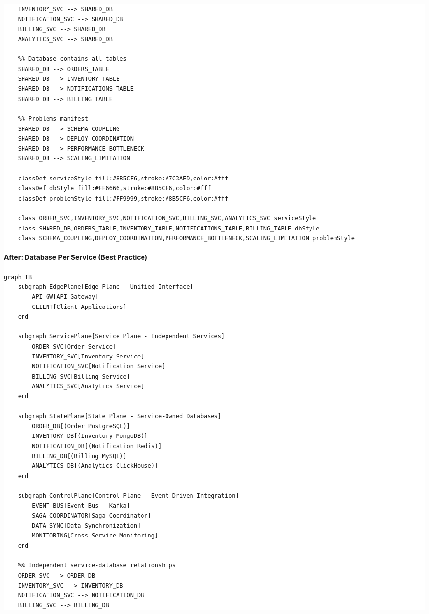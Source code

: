 ```mermaid
    INVENTORY_SVC --> SHARED_DB
    NOTIFICATION_SVC --> SHARED_DB
    BILLING_SVC --> SHARED_DB
    ANALYTICS_SVC --> SHARED_DB

    %% Database contains all tables
    SHARED_DB --> ORDERS_TABLE
    SHARED_DB --> INVENTORY_TABLE
    SHARED_DB --> NOTIFICATIONS_TABLE
    SHARED_DB --> BILLING_TABLE

    %% Problems manifest
    SHARED_DB --> SCHEMA_COUPLING
    SHARED_DB --> DEPLOY_COORDINATION
    SHARED_DB --> PERFORMANCE_BOTTLENECK
    SHARED_DB --> SCALING_LIMITATION

    classDef serviceStyle fill:#8B5CF6,stroke:#7C3AED,color:#fff
    classDef dbStyle fill:#FF6666,stroke:#8B5CF6,color:#fff
    classDef problemStyle fill:#FF9999,stroke:#8B5CF6,color:#fff

    class ORDER_SVC,INVENTORY_SVC,NOTIFICATION_SVC,BILLING_SVC,ANALYTICS_SVC serviceStyle
    class SHARED_DB,ORDERS_TABLE,INVENTORY_TABLE,NOTIFICATIONS_TABLE,BILLING_TABLE dbStyle
    class SCHEMA_COUPLING,DEPLOY_COORDINATION,PERFORMANCE_BOTTLENECK,SCALING_LIMITATION problemStyle
```

#### After: Database Per Service (Best Practice)

```mermaid
graph TB
    subgraph EdgePlane[Edge Plane - Unified Interface]
        API_GW[API Gateway]
        CLIENT[Client Applications]
    end

    subgraph ServicePlane[Service Plane - Independent Services]
        ORDER_SVC[Order Service]
        INVENTORY_SVC[Inventory Service]
        NOTIFICATION_SVC[Notification Service]
        BILLING_SVC[Billing Service]
        ANALYTICS_SVC[Analytics Service]
    end

    subgraph StatePlane[State Plane - Service-Owned Databases]
        ORDER_DB[(Order PostgreSQL)]
        INVENTORY_DB[(Inventory MongoDB)]
        NOTIFICATION_DB[(Notification Redis)]
        BILLING_DB[(Billing MySQL)]
        ANALYTICS_DB[(Analytics ClickHouse)]
    end

    subgraph ControlPlane[Control Plane - Event-Driven Integration]
        EVENT_BUS[Event Bus - Kafka]
        SAGA_COORDINATOR[Saga Coordinator]
        DATA_SYNC[Data Synchronization]
        MONITORING[Cross-Service Monitoring]
    end

    %% Independent service-database relationships
    ORDER_SVC --> ORDER_DB
    INVENTORY_SVC --> INVENTORY_DB
    NOTIFICATION_SVC --> NOTIFICATION_DB
    BILLING_SVC --> BILLING_DB
```